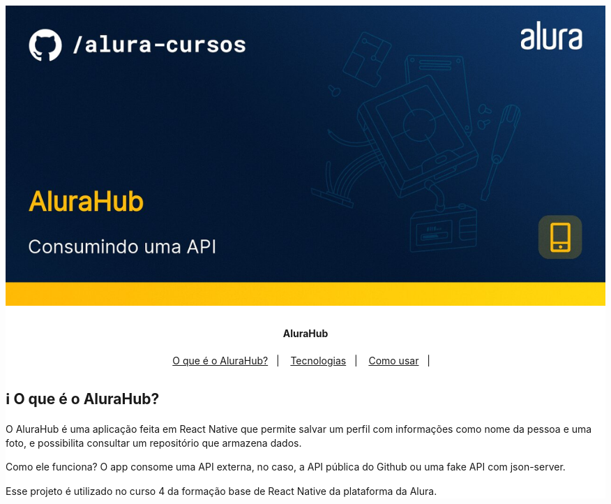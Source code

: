 <h1 align="center">
    <img alt="FicandoOnline" title="#FicandoOnline" src=".images/header.jpg" width="100%" />
</h1>

<h4 align="center"> 
	AluraHub 
</h4>

<p align="center">
  <a href="#information_source-o-que-é-o-ficando-online">O que é o AluraHub?</a>&nbsp;&nbsp;&nbsp;|&nbsp;&nbsp;&nbsp;
  <a href="#rocket-Tecnologias">Tecnologias</a>&nbsp;&nbsp;&nbsp;|&nbsp;&nbsp;&nbsp;
  <a href="#information_source-como-usar">Como usar</a>&nbsp;&nbsp;&nbsp;|&nbsp;&nbsp;&nbsp;
</p>

## :information_source: O que é o AluraHub?

O AluraHub é uma aplicação feita em React Native que permite salvar um perfil com informações como nome da pessoa e uma foto, e possibilita consultar um repositório que armazena dados.

Como ele funciona? O app consome uma API externa, no caso, a API pública do Github ou uma fake API com json-server.

Esse projeto é utilizado no curso 4 da formação base de React Native da plataforma da Alura.

<h1 align="center">